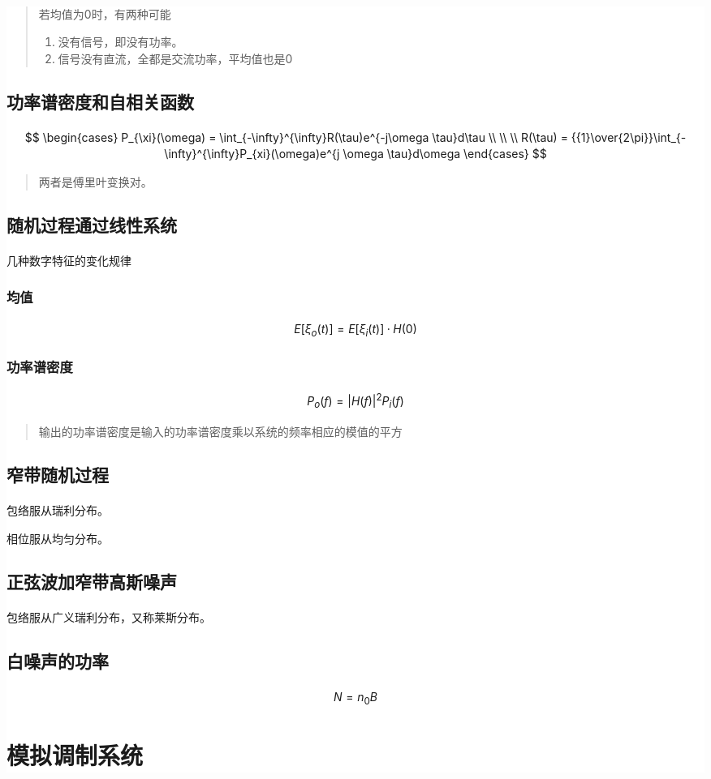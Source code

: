> 若均值为0时，有两种可能
> 1. 没有信号，即没有功率。
> 2. 信号没有直流，全都是交流功率，平均值也是0 
> 

## 功率谱密度和自相关函数

$$
\begin{cases} P_{\xi}(\omega) = \int_{-\infty}^{\infty}R(\tau)e^{-j\omega \tau}d\tau \\ \\ \\
R(\tau) = {{1}\over{2\pi}}\int_{-\infty}^{\infty}P_{xi}(\omega)e^{j \omega \tau}d\omega \end{cases}
$$

> 两者是傅里叶变换对。
> 

## 随机过程通过线性系统

几种数字特征的变化规律

### 均值

$$
E[\xi_{o}(t)] = E[\xi_{i}(t)]·H(0)
$$


### 功率谱密度

$$
P_{o}(f) = |H(f)|^{2}P_{i}(f)
$$

> 输出的功率谱密度是输入的功率谱密度乘以系统的频率相应的模值的平方
> 

## 窄带随机过程

包络服从瑞利分布。

相位服从均匀分布。

## 正弦波加窄带高斯噪声

包络服从广义瑞利分布，又称莱斯分布。

## 白噪声的功率

$$
N = n_{0}B
$$

# 模拟调制系统
